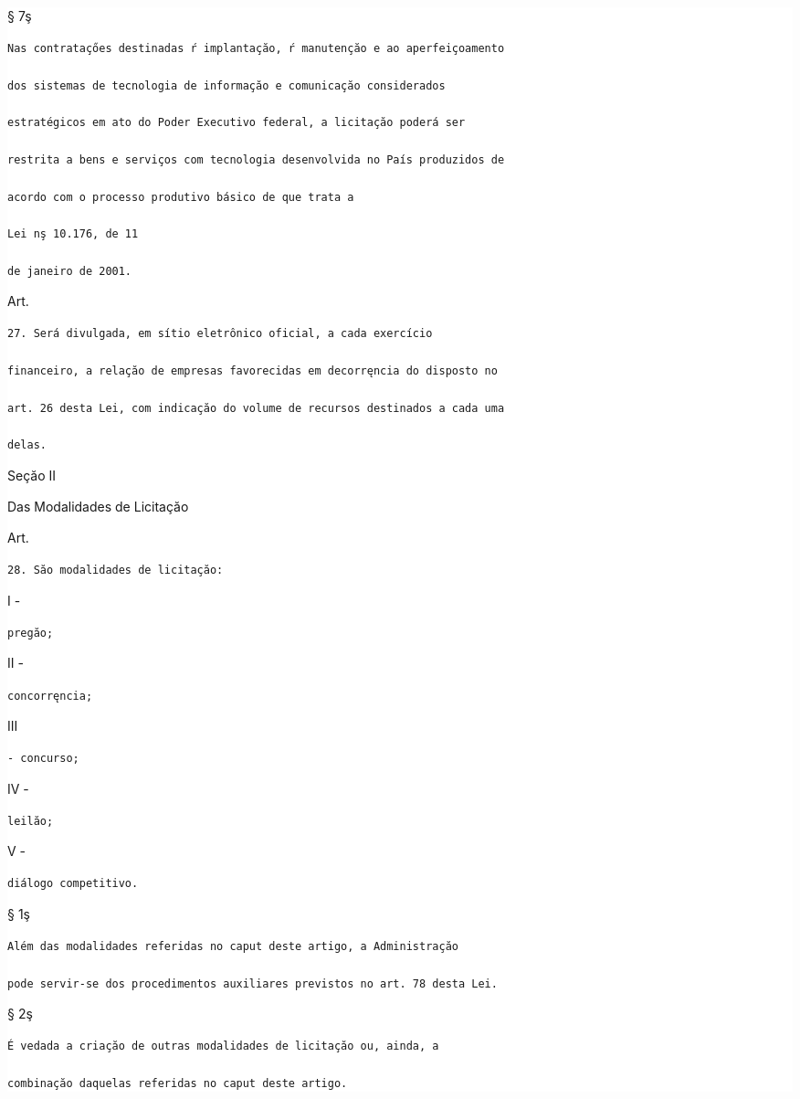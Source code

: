 § 7ş 

	Nas contrataçőes destinadas ŕ implantaçăo, ŕ manutençăo e ao aperfeiçoamento 

	dos sistemas de tecnologia de informaçăo e comunicaçăo considerados 

	estratégicos em ato do Poder Executivo federal, a licitaçăo poderá ser 

	restrita a bens e serviços com tecnologia desenvolvida no País produzidos de 

	acordo com o processo produtivo básico de que trata a 

	Lei nş 10.176, de 11 

	de janeiro de 2001.

Art. 

	27. Será divulgada, em sítio eletrônico oficial, a cada exercício 

	financeiro, a relaçăo de empresas favorecidas em decorręncia do disposto no 

	art. 26 desta Lei, com indicaçăo do volume de recursos destinados a cada uma 

	delas.

Seçăo II

Das Modalidades de Licitaçăo

Art. 

	28. Săo modalidades de licitaçăo:

I - 

	pregăo;

II - 

	concorręncia;

III 

	- concurso;

IV - 

	leilăo;

V - 

	diálogo competitivo.

§ 1ş 

	Além das modalidades referidas no caput deste artigo, a Administraçăo 

	pode servir-se dos procedimentos auxiliares previstos no art. 78 desta Lei.

§ 2ş 

	É vedada a criaçăo de outras modalidades de licitaçăo ou, ainda, a 

	combinaçăo daquelas referidas no caput deste artigo.
